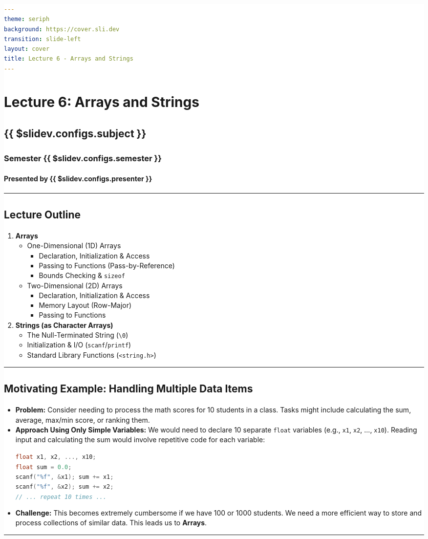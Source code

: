 ```yaml
---
theme: seriph
background: https://cover.sli.dev
transition: slide-left
layout: cover
title: Lecture 6 - Arrays and Strings
---
```


# Lecture 6: Arrays and Strings
## {{ $slidev.configs.subject }}
### Semester {{ $slidev.configs.semester }}
#### Presented by {{ $slidev.configs.presenter }}

---

## Lecture Outline

1.  **Arrays**
    *   One-Dimensional (1D) Arrays
        *   Declaration, Initialization & Access
        *   Passing to Functions (Pass-by-Reference)
        *   Bounds Checking & `sizeof`
    *   Two-Dimensional (2D) Arrays
        *   Declaration, Initialization & Access
        *   Memory Layout (Row-Major)
        *   Passing to Functions
2.  **Strings (as Character Arrays)**
    *   The Null-Terminated String (`\0`)
    *   Initialization & I/O (`scanf`/`printf`)
    *   Standard Library Functions (`<string.h>`)

---

## Motivating Example: Handling Multiple Data Items

* **Problem:** Consider needing to process the math scores for 10 students in a class. Tasks might include calculating the sum, average, max/min score, or ranking them.
* **Approach Using Only Simple Variables:** We would need to declare 10 separate `float` variables (e.g., `x1`, `x2`, ..., `x10`). Reading input and calculating the sum would involve repetitive code for each variable:
    ```c
    float x1, x2, ..., x10;
    float sum = 0.0;
    scanf("%f", &x1); sum += x1;
    scanf("%f", &x2); sum += x2;
    // ... repeat 10 times ...
    ```
* **Challenge:** This becomes extremely cumbersome if we have 100 or 1000 students. We need a more efficient way to store and process collections of similar data. This leads us to **Arrays**.

---